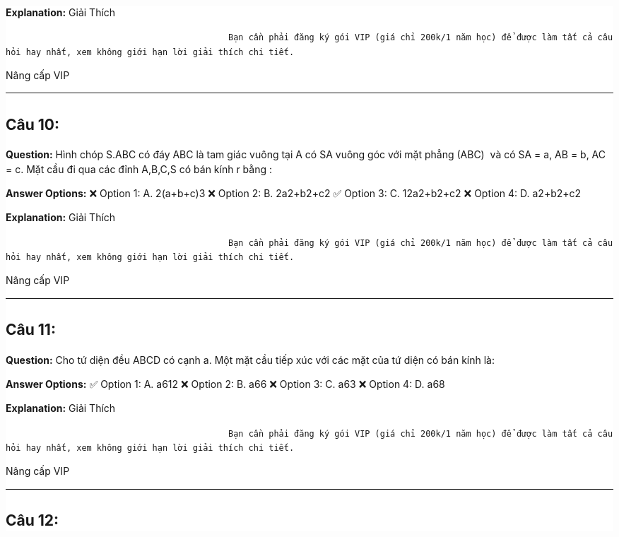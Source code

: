 **Explanation:** Giải Thích




                                                Bạn cần phải đăng ký gói VIP (giá chỉ 200k/1 năm học) để được làm tất cả câu hỏi hay nhất, xem không giới hạn lời giải thích chi tiết.
                                            

Nâng cấp VIP

---

## Câu 10:

**Question:** Hình chóp S.ABC có đáy ABC là tam giác vuông tại A có SA vuông góc với mặt phẳng (ABC)  và có SA = a, AB = b, AC = c. Mặt cầu đi qua các đỉnh A,B,C,S có bán kính r bằng :

**Answer Options:**
❌ Option 1: A. 2(a+b+c)3
❌ Option 2: B. 2a2+b2+c2
✅ Option 3: C. 12a2+b2+c2
❌ Option 4: D. a2+b2+c2

**Explanation:** Giải Thích




                                                Bạn cần phải đăng ký gói VIP (giá chỉ 200k/1 năm học) để được làm tất cả câu hỏi hay nhất, xem không giới hạn lời giải thích chi tiết.
                                            

Nâng cấp VIP

---

## Câu 11:

**Question:** Cho tứ diện đều ABCD có cạnh a. Một mặt cầu tiếp xúc với các mặt của tứ diện có bán kính là:

**Answer Options:**
✅ Option 1: A. a612
❌ Option 2: B. a66
❌ Option 3: C. a63
❌ Option 4: D. a68

**Explanation:** Giải Thích




                                                Bạn cần phải đăng ký gói VIP (giá chỉ 200k/1 năm học) để được làm tất cả câu hỏi hay nhất, xem không giới hạn lời giải thích chi tiết.
                                            

Nâng cấp VIP

---

## Câu 12:
